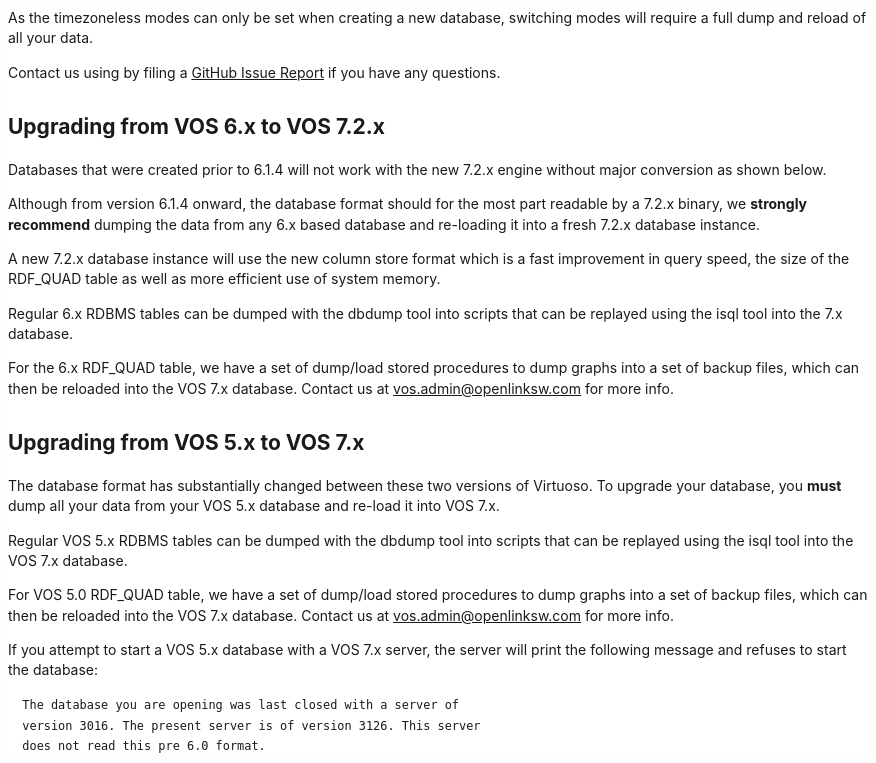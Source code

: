 As the timezoneless modes can only be set when creating a new database, switching modes will require a full dump and
reload of all your data.

Contact us using by filing a [GitHub Issue Report](https://github.com/openlink/virtuoso-opensource/issues) if you have
any questions.


## Upgrading from VOS 6.x to VOS 7.2.x

Databases that were created prior to 6.1.4 will not work with the new 7.2.x engine without major conversion as shown below.

Although from version 6.1.4 onward, the database format should for the most part readable by a 7.2.x binary, we **strongly
recommend** dumping the data from any 6.x based database and re-loading it into a fresh 7.2.x database instance.

A new 7.2.x database instance will use the new column store format which is a fast improvement in query speed, the size
of the RDF_QUAD table as well as more efficient use of system memory.

Regular 6.x RDBMS tables can be dumped with the dbdump tool into scripts that can be replayed using the isql tool into
the 7.x database.

For the 6.x RDF_QUAD table, we have a set of dump/load stored procedures to dump graphs into a set of backup files,
which can then be reloaded into the VOS 7.x database. Contact us at <vos.admin@openlinksw.com> for more info.



## Upgrading from VOS 5.x to VOS 7.x

The database format has substantially changed between these two versions of Virtuoso. To upgrade your database, you **must**
dump all your data from your VOS 5.x database and re-load it into VOS 7.x.

Regular VOS 5.x RDBMS tables can be dumped with the dbdump tool into scripts that can be replayed using the isql tool
into the VOS 7.x database.

For VOS 5.0 RDF_QUAD table, we have a set of dump/load stored procedures to dump graphs into a set of backup files,
which can then be reloaded into the VOS 7.x database. Contact us at <vos.admin@openlinksw.com> for more info.

If you attempt to start a VOS 5.x database with a VOS 7.x server, the server will print the following message and refuses
to start the database:

```
  The database you are opening was last closed with a server of
  version 3016. The present server is of version 3126. This server
  does not read this pre 6.0 format.
```
